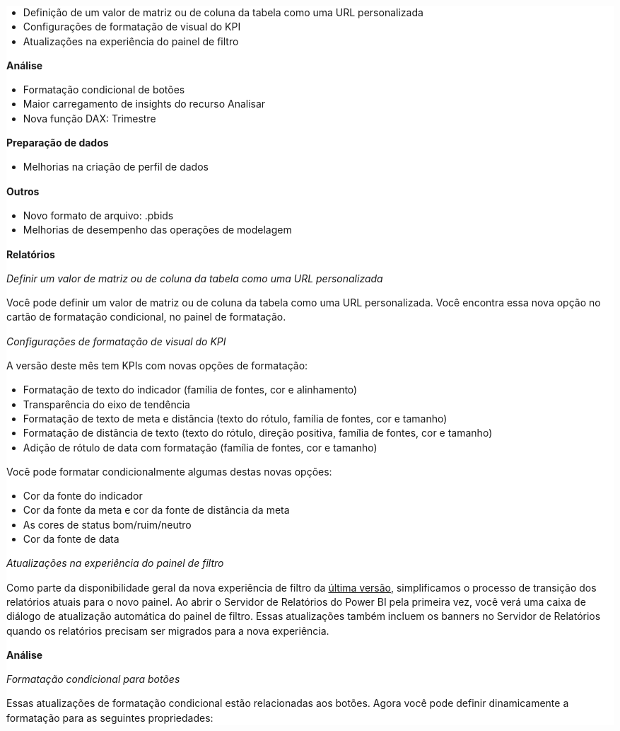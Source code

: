 - Definição de um valor de matriz ou de coluna da tabela como uma URL personalizada
- Configurações de formatação de visual do KPI
- Atualizações na experiência do painel de filtro

**Análise**

- Formatação condicional de botões
- Maior carregamento de insights do recurso Analisar
- Nova função DAX: Trimestre

**Preparação de dados**

- Melhorias na criação de perfil de dados

**Outros**

- Novo formato de arquivo: .pbids
- Melhorias de desempenho das operações de modelagem

**Relatórios**

*Definir um valor de matriz ou de coluna da tabela como uma URL personalizada*

Você pode definir um valor de matriz ou de coluna da tabela como uma URL personalizada. Você encontra essa nova opção no cartão de formatação condicional, no painel de formatação.

*Configurações de formatação de visual do KPI*

A versão deste mês tem KPIs com novas opções de formatação:

- Formatação de texto do indicador (família de fontes, cor e alinhamento)
- Transparência do eixo de tendência
- Formatação de texto de meta e distância (texto do rótulo, família de fontes, cor e tamanho)
- Formatação de distância de texto (texto do rótulo, direção positiva, família de fontes, cor e tamanho)
- Adição de rótulo de data com formatação (família de fontes, cor e tamanho)

Você pode formatar condicionalmente algumas destas novas opções:

- Cor da fonte do indicador
- Cor da fonte da meta e cor da fonte de distância da meta
- As cores de status bom/ruim/neutro
- Cor da fonte de data

*Atualizações na experiência do painel de filtro*

Como parte da disponibilidade geral da nova experiência de filtro da [última versão](https://powerbi.microsoft.com/blog/power-bi-report-server-september-2019-feature-summary/#filterPane), simplificamos o processo de transição dos relatórios atuais para o novo painel. Ao abrir o Servidor de Relatórios do Power BI pela primeira vez, você verá uma caixa de diálogo de atualização automática do painel de filtro. Essas atualizações também incluem os banners no Servidor de Relatórios quando os relatórios precisam ser migrados para a nova experiência.

**Análise**

*Formatação condicional para botões*

Essas atualizações de formatação condicional estão relacionadas aos botões. Agora você pode definir dinamicamente a formatação para as seguintes propriedades:
